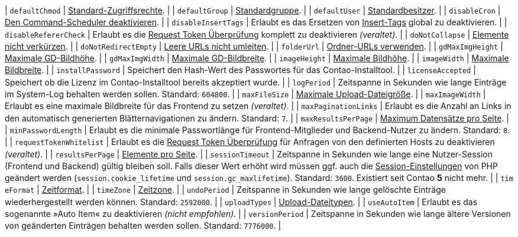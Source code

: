 | `defaultChmod` | [Standard-Zugriffsrechte](#standard-zugriffsrechte). |
| `defaultGroup` | [Standardgruppe](#standard-zugriffsrechte). |
| `defaultUser` | [Standardbesitzer](#standard-zugriffsrechte). |
| `disableCron` | [Den Command-Scheduler deaktivieren](#frontend-einstellungen). |
| `disableInsertTags` | Erlaubt es das Ersetzen von [Insert-Tags][InsertTags] global zu deaktivieren. |
| `disableRefererCheck` | Erlaubt es die [Request Token Überprüfung][RequestTokens] komplett zu deaktivieren _(veraltet)_. |
| `doNotCollapse` | [Elemente nicht verkürzen](#backend-einstellungen). |
| `doNotRedirectEmpty` | [Leere URLs nicht umleiten](#frontend-einstellungen). |
| `folderUrl` | [Ordner-URLs verwenden](#frontend-einstellungen). |
| `gdMaxImgHeight` | [Maximale GD-Bildhöhe](#dateien-und-bilder). |
| `gdMaxImgWidth` | [Maximale GD-Bildbreite](#dateien-und-bilder). |
| `imageHeight` | [Maximale Bildhöhe](#datei-uploads). |
| `imageWidth` | [Maximale Bildbreite](#datei-uploads). |
| `installPassword` | Speichert den Hash-Wert des Passwortes für das Contao-Installtool. |
| `licenseAccepted` | Speichert ob die Lizenz im Contao-Installtool bereits akzeptiert wurde. |
| `logPeriod` | Zeitspanne in Sekunden wie lange Einträge im System-Log behalten werden sollen. Standard: `604800`. |
| `maxFileSize` | [Maximale Upload-Dateigröße](#datei-uploads). |
| `maxImageWidth` | Erlaubt es eine maximale Bildbreite für das Frontend zu setzen _(veraltet)_. |
| `maxPaginationLinks` | Erlaubt es die Anzahl an Links in den automatisch generierten Blätternavigationen zu ändern. Standard: `7`. |
| `maxResultsPerPage` | [Maximum Datensätze pro Seite](#backend-einstellungen). |
| `minPasswordLength` | Erlaubt es die minimale Passwortlänge für Frontend-Mitglieder und Backend-Nutzer zu ändern. Standard: `8`. |
| `requestTokenWhitelist` | Erlaubt es die [Request Token Überprüfung][RequestTokens] für Anfragen von den definierten Hosts zu deaktivieren _(veraltet)_. |
| `resultsPerPage` | [Elemente pro Seite](#backend-einstellungen). |
| `sessionTimeout` | Zeitspanne in Sekunden wie lange eine Nutzer-Session (Frontend und Backend) gültig bleiben soll. Falls dieser Wert erhöht wird müssen ggf. auch die [Session-Einstellungen][PhpSessionSettings] von PHP geändert werden (`session.cookie_lifetime` und `session.gc_maxlifetime`). Standard: `3600`. Existiert seit Contao **5** nicht mehr. |
| `timeFormat` | [Zeitformat](#datum-und-zeit). |
| `timeZone` | [Zeitzone](#datum-und-zeit). |
| `undoPeriod` | Zeitspanne in Sekunden wie lange gelöschte Einträge wiederhergestellt werden können. Standard: `2592000`. |
| `uploadTypes` | [Upload-Dateitypen](#datei-uploads). |
| `useAutoItem` | Erlaubt es das sogenannte »Auto Item« zu deaktivieren _(nicht empfohlen)_. |
| `versionPeriod` | Zeitspanne in Sekunden wie lange ältere Versionen von geänderten Einträgen behalten werden sollen. Standard: `7776000`. |


[SymfonyMailer]: https://symfony.com/doc/4.4/mailer.html#transport-setup
[InsertTags]: /de/artikelverwaltung/insert-tags/
[RequestTokens]: https://docs.contao.org/dev/framework/request-tokens/
[LegacyRouting]: /de/seitenstruktur/website-startseite/#legacy-routing-modus
[PhpSessionSettings]: https://www.php.net/manual/de/session.configuration.php
[SwiftmailerSpooling]: https://symfony.com/doc/4.2/email/spool.html
[SymfonyMessenger]: https://symfony.com/doc/current/messenger.html
[SymfonyMessengerTransports]: https://symfony.com/doc/current/messenger.html#transport-configuration
[SymfonyMessengerDoctrine]: https://symfony.com/doc/current/messenger.html#doctrine-transport
[SymfonyMailerMessenger]: https://symfony.com/doc/current/mailer.html#sending-messages-async
[SymfonyProxies]: https://symfony.com/doc/current/deployment/proxies.html
[DoctrineConfig]: https://symfony.com/doc/5.x/reference/configuration/doctrine.html#doctrine-dbal-configuration